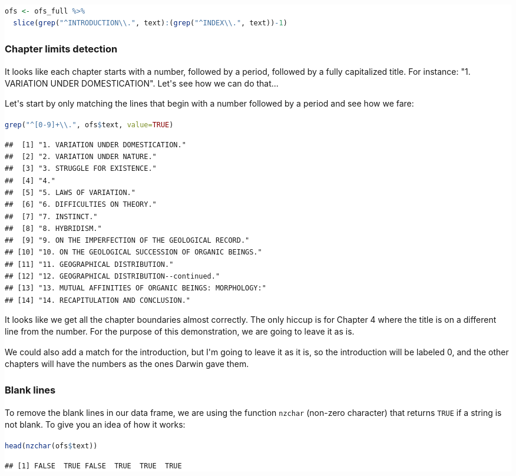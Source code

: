 ```r
ofs <- ofs_full %>%
  slice(grep("^INTRODUCTION\\.", text):(grep("^INDEX\\.", text))-1)
```



### Chapter limits detection

It looks like each chapter starts with a number, followed by a period, followed by a fully capitalized title. For instance: "1. VARIATION UNDER DOMESTICATION". Let's see how we can do that...

Let's start by only matching the lines that begin with a number followed by a
period and see how we fare:


```r
grep("^[0-9]+\\.", ofs$text, value=TRUE)
```

```
##  [1] "1. VARIATION UNDER DOMESTICATION."                   
##  [2] "2. VARIATION UNDER NATURE."                          
##  [3] "3. STRUGGLE FOR EXISTENCE."                          
##  [4] "4."                                                  
##  [5] "5. LAWS OF VARIATION."                               
##  [6] "6. DIFFICULTIES ON THEORY."                          
##  [7] "7. INSTINCT."                                        
##  [8] "8. HYBRIDISM."                                       
##  [9] "9. ON THE IMPERFECTION OF THE GEOLOGICAL RECORD."    
## [10] "10. ON THE GEOLOGICAL SUCCESSION OF ORGANIC BEINGS." 
## [11] "11. GEOGRAPHICAL DISTRIBUTION."                      
## [12] "12. GEOGRAPHICAL DISTRIBUTION--continued."           
## [13] "13. MUTUAL AFFINITIES OF ORGANIC BEINGS: MORPHOLOGY:"
## [14] "14. RECAPITULATION AND CONCLUSION."
```

It looks like we get all the chapter boundaries almost correctly. The only hiccup is for Chapter 4 where the title is on a different line from the number. For the purpose of this demonstration, we are going to leave it as is.

We could also add a match for the introduction, but I'm going to leave it as it
is, so the introduction will be labeled 0, and the other chapters will have the
numbers as the ones Darwin gave them.

### Blank lines

To remove the blank lines in our data frame, we are using the function `nzchar` (non-zero character) that returns `TRUE` if a string is not blank. To give you an idea of how it works:


```r
head(nzchar(ofs$text))
```

```
## [1] FALSE  TRUE FALSE  TRUE  TRUE  TRUE
```
